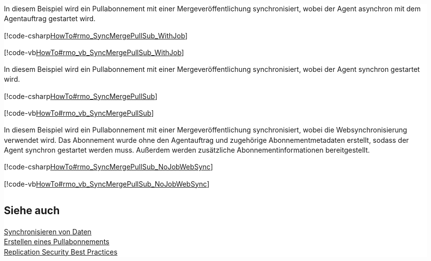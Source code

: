  In diesem Beispiel wird ein Pullabonnement mit einer Mergeveröffentlichung synchronisiert, wobei der Agent asynchron mit dem Agentauftrag gestartet wird.  
  
 [!code-csharp[HowTo#rmo_SyncMergePullSub_WithJob](../../snippets/csharp/SQL15/replication/howto/cs/rmotestevelope.cs#rmo_syncmergepullsub_withjob)]  
  
 [!code-vb[HowTo#rmo_vb_SyncMergePullSub_WithJob](../../snippets/visualbasic/SQL15/replication/howto/vb/rmotestenv.vb#rmo_vb_syncmergepullsub_withjob)]  
  
 In diesem Beispiel wird ein Pullabonnement mit einer Mergeveröffentlichung synchronisiert, wobei der Agent synchron gestartet wird.  
  
 [!code-csharp[HowTo#rmo_SyncMergePullSub](../../snippets/csharp/SQL15/replication/howto/cs/rmotestevelope.cs#rmo_syncmergepullsub)]  
  
 [!code-vb[HowTo#rmo_vb_SyncMergePullSub](../../snippets/visualbasic/SQL15/replication/howto/vb/rmotestenv.vb#rmo_vb_syncmergepullsub)]  
  
 In diesem Beispiel wird ein Pullabonnement mit einer Mergeveröffentlichung synchronisiert, wobei die Websynchronisierung verwendet wird. Das Abonnement wurde ohne den Agentauftrag und zugehörige Abonnementmetadaten erstellt, sodass der Agent synchron gestartet werden muss. Außerdem werden zusätzliche Abonnementinformationen bereitgestellt.  
  
 [!code-csharp[HowTo#rmo_SyncMergePullSub_NoJobWebSync](../../snippets/csharp/SQL15/replication/howto/cs/rmotestevelope.cs#rmo_syncmergepullsub_nojobwebsync)]  
  
 [!code-vb[HowTo#rmo_vb_SyncMergePullSub_NoJobWebSync](../../snippets/visualbasic/SQL15/replication/howto/vb/rmotestenv.vb#rmo_vb_syncmergepullsub_nojobwebsync)]  
  
## <a name="see-also"></a>Siehe auch  
 [Synchronisieren von Daten](synchronize-data.md)   
 [Erstellen eines Pullabonnements](create-a-pull-subscription.md)   
 [Replication Security Best Practices](security/replication-security-best-practices.md)  
  
  
